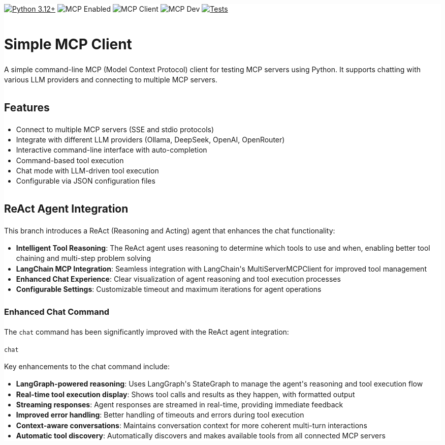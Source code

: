 [![Python 3.12+](https://img.shields.io/badge/python-3.12+-blue.svg)](https://www.python.org/downloads/)
![](https://badge.mcpx.dev?status=on 'MCP Enabled')
![](https://badge.mcpx.dev?type=client 'MCP Client')
![](https://badge.mcpx.dev?type=dev 'MCP Dev')
[![Tests](https://github.com/guolisen/simple_mcp_client/workflows/Tests/badge.svg)](https://github.com/guolisen/simple_mcp_client/actions)

# Simple MCP Client

A simple command-line MCP (Model Context Protocol) client for testing MCP servers using Python. It supports chatting with various LLM providers and connecting to multiple MCP servers.

## Features

- Connect to multiple MCP servers (SSE and stdio protocols)
- Integrate with different LLM providers (Ollama, DeepSeek, OpenAI, OpenRouter)
- Interactive command-line interface with auto-completion
- Command-based tool execution
- Chat mode with LLM-driven tool execution
- Configurable via JSON configuration files

## ReAct Agent Integration

This branch introduces a ReAct (Reasoning and Acting) agent that enhances the chat functionality:

- **Intelligent Tool Reasoning**: The ReAct agent uses reasoning to determine which tools to use and when, enabling better tool chaining and multi-step problem solving
- **LangChain MCP Integration**: Seamless integration with LangChain's MultiServerMCPClient for improved tool management
- **Enhanced Chat Experience**: Clear visualization of agent reasoning and tool execution processes
- **Configurable Settings**: Customizable timeout and maximum iterations for agent operations

### Enhanced Chat Command

The `chat` command has been significantly improved with the ReAct agent integration:

```bash
chat
```

Key enhancements to the chat command include:

- **LangGraph-powered reasoning**: Uses LangGraph's StateGraph to manage the agent's reasoning and tool execution flow
- **Real-time tool execution display**: Shows tool calls and results as they happen, with formatted output
- **Streaming responses**: Agent responses are streamed in real-time, providing immediate feedback
- **Improved error handling**: Better handling of timeouts and errors during tool execution
- **Context-aware conversations**: Maintains conversation context for more coherent multi-turn interactions
- **Automatic tool discovery**: Automatically discovers and makes available tools from all connected MCP servers
